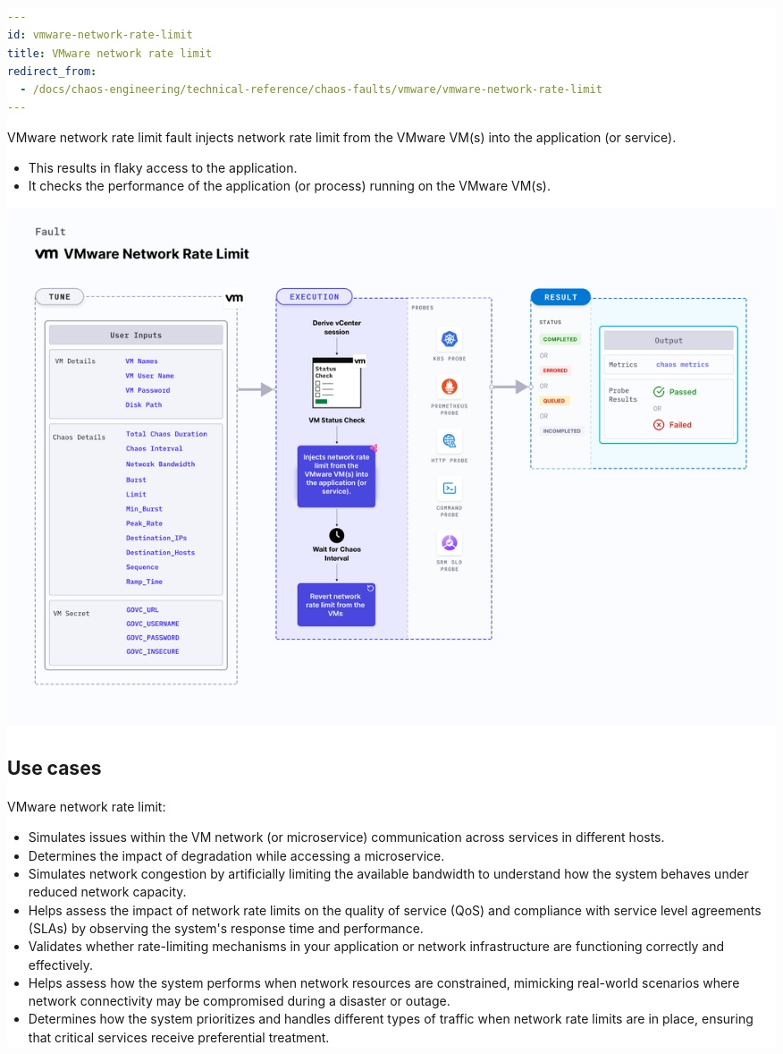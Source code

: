 ```yaml
---
id: vmware-network-rate-limit
title: VMware network rate limit
redirect_from:
  - /docs/chaos-engineering/technical-reference/chaos-faults/vmware/vmware-network-rate-limit
---
```

VMware network rate limit fault injects network rate limit from the VMware VM(s) into the application (or service).
- This results in flaky access to the application.
- It checks the performance of the application (or process) running on the VMware VM(s).

![VMware Network Rate Limit](./static/images/vmware-network-rate-limit.png)

## Use cases
VMware network rate limit:
- Simulates issues within the VM network (or microservice) communication across services in different hosts.
- Determines the impact of degradation while accessing a microservice.
- Simulates network congestion by artificially limiting the available bandwidth to understand how the system behaves under reduced network capacity.
- Helps assess the impact of network rate limits on the quality of service (QoS) and compliance with service level agreements (SLAs) by observing the system's response time and performance.
- Validates whether rate-limiting mechanisms in your application or network infrastructure are functioning correctly and effectively.
- Helps assess how the system performs when network resources are constrained, mimicking real-world scenarios where network connectivity may be compromised during a disaster or outage.
- Determines how the system prioritizes and handles different types of traffic when network rate limits are in place, ensuring that critical services receive preferential treatment.
